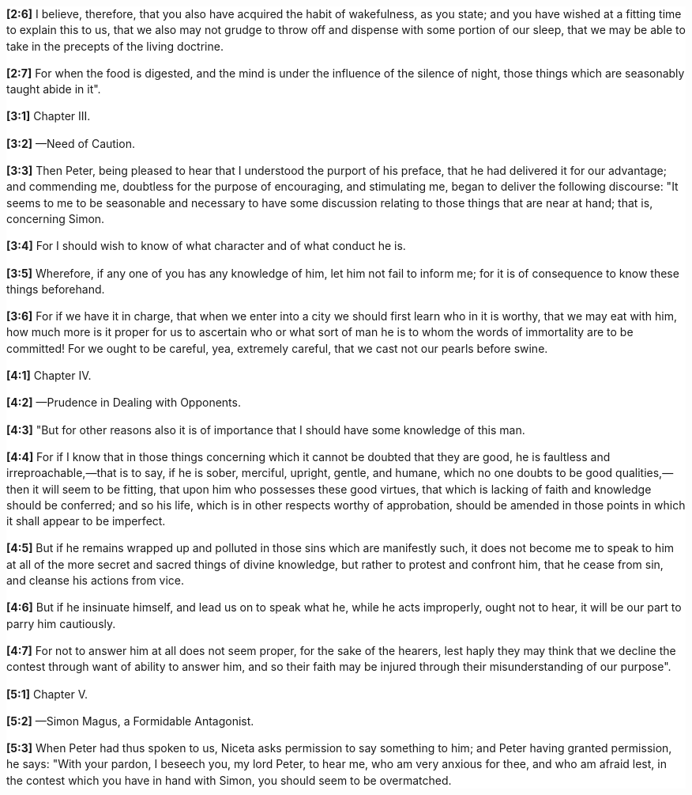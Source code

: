 **[2:6]** I believe, therefore, that you also have acquired the habit of wakefulness, as you state; and you have wished at a fitting time to explain this to us, that we also may not grudge to throw off and dispense with some portion of our sleep, that we may be able to take in the precepts of the living doctrine.

**[2:7]** For when the food is digested, and the mind is under the influence of the silence of night, those things which are seasonably taught abide in it".

**[3:1]** Chapter III.

**[3:2]** —Need of Caution.

**[3:3]** Then Peter, being pleased to hear that I understood the purport of his preface, that he had delivered it for our advantage; and commending me, doubtless for the purpose of encouraging, and stimulating me, began to deliver the following discourse: "It seems to me to be seasonable and necessary to have some discussion relating to those things that are near at hand; that is, concerning Simon.

**[3:4]** For I should wish to know of what character and of what conduct he is.

**[3:5]** Wherefore, if any one of you has any knowledge of him, let him not fail to inform me; for it is of consequence to know these things beforehand.

**[3:6]** For if we have it in charge, that when we enter into a city we should first learn who in it is worthy, that we may eat with him, how much more is it proper for us to ascertain who or what sort of man he is to whom the words of immortality are to be committed! For we ought to be careful, yea, extremely careful, that we cast not our pearls before swine.

**[4:1]** Chapter IV.

**[4:2]** —Prudence in Dealing with Opponents.

**[4:3]** "But for other reasons also it is of importance that I should have some knowledge of this man.

**[4:4]** For if I know that in those things concerning which it cannot be doubted that they are good, he is faultless and irreproachable,—that is to say, if he is sober, merciful, upright, gentle, and humane, which no one doubts to be good qualities,—then it will seem to be fitting, that upon him who possesses these good virtues, that which is lacking of faith and knowledge should be conferred; and so his life, which is in other respects worthy of approbation, should be amended in those points in which it shall appear to be imperfect.

**[4:5]** But if he remains wrapped up and polluted in those sins which are manifestly such, it does not become me to speak to him at all of the more secret and sacred things of divine knowledge, but rather to protest and confront him, that he cease from sin, and cleanse his actions from vice.

**[4:6]** But if he insinuate himself, and lead us on to speak what he, while he acts improperly, ought not to hear, it will be our part to parry him cautiously.

**[4:7]** For not to answer him at all does not seem proper, for the sake of the hearers, lest haply they may think that we decline the contest through want of ability to answer him, and so their faith may be injured through their misunderstanding of our purpose".

**[5:1]** Chapter V.

**[5:2]** —Simon Magus, a Formidable Antagonist.

**[5:3]** When Peter had thus spoken to us, Niceta asks permission to say something to him; and Peter having granted permission, he says: "With your pardon, I beseech you, my lord Peter, to hear me, who am very anxious for thee, and who am afraid lest, in the contest which you have in hand with Simon, you should seem to be overmatched.
